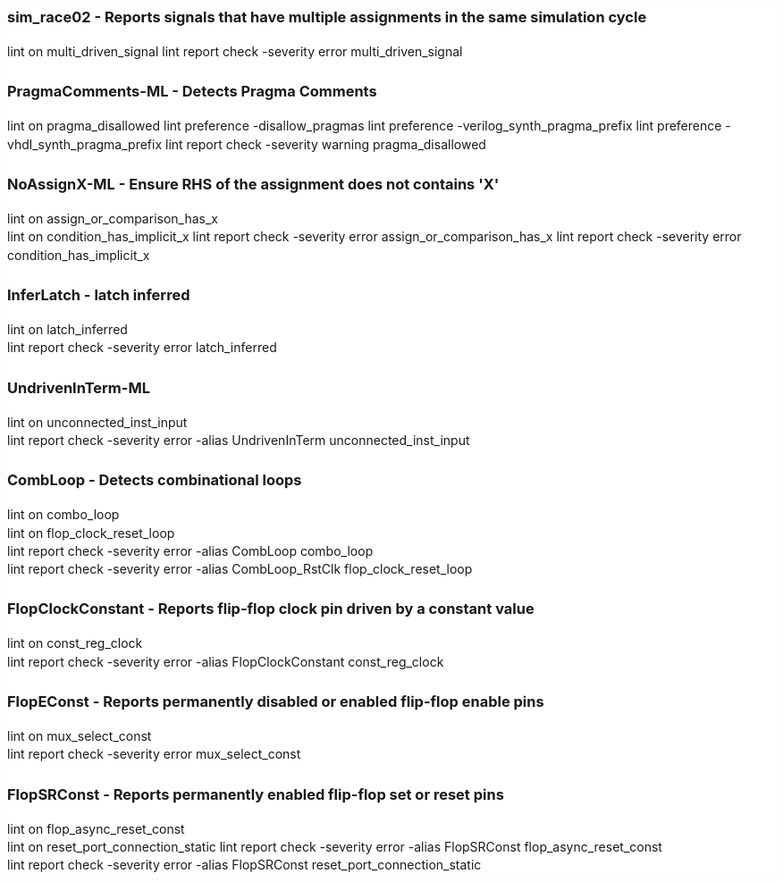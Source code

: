 ### sim_race02 - Reports signals that have multiple assignments in the same simulation cycle
lint on multi_driven_signal
lint report check -severity error multi_driven_signal

### PragmaComments-ML - Detects Pragma Comments
lint on pragma_disallowed
lint preference -disallow_pragmas
lint preference -verilog_synth_pragma_prefix
lint preference -vhdl_synth_pragma_prefix
lint report check -severity warning pragma_disallowed

### NoAssignX-ML - Ensure RHS of the assignment does not contains 'X'
lint on assign_or_comparison_has_x  
lint on condition_has_implicit_x
lint report check -severity error assign_or_comparison_has_x
lint report check -severity error condition_has_implicit_x

### InferLatch - latch inferred
lint on latch_inferred  
lint report check -severity error latch_inferred  

### UndrivenInTerm-ML
lint on unconnected_inst_input   
lint report check -severity error -alias UndrivenInTerm unconnected_inst_input  

### CombLoop - Detects combinational loops
lint on combo_loop  
lint on flop_clock_reset_loop  
lint report check -severity error -alias CombLoop combo_loop  
lint report check -severity error -alias CombLoop_RstClk flop_clock_reset_loop  

### FlopClockConstant - Reports flip-flop clock pin driven by a constant value
lint on const_reg_clock  
lint report check -severity error -alias FlopClockConstant const_reg_clock  

### FlopEConst - Reports permanently disabled or enabled flip-flop enable pins
lint on mux_select_const  
lint report check -severity error mux_select_const  

### FlopSRConst - Reports permanently enabled flip-flop set or reset pins
lint on flop_async_reset_const  
lint on reset_port_connection_static
lint report check -severity error -alias FlopSRConst flop_async_reset_const  
lint report check -severity error -alias FlopSRConst reset_port_connection_static
